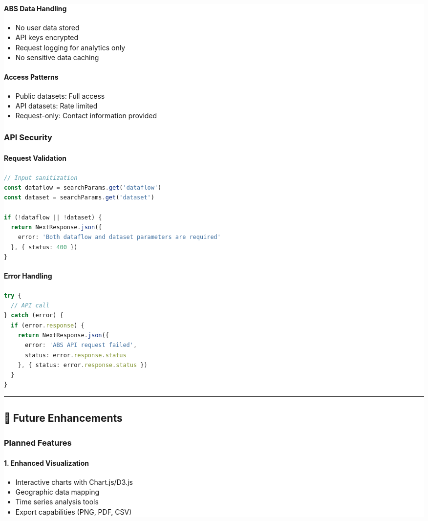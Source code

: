 #### **ABS Data Handling**
- No user data stored
- API keys encrypted
- Request logging for analytics only
- No sensitive data caching

#### **Access Patterns**
- Public datasets: Full access
- API datasets: Rate limited
- Request-only: Contact information provided

### API Security

#### **Request Validation**
```typescript
// Input sanitization
const dataflow = searchParams.get('dataflow')
const dataset = searchParams.get('dataset')

if (!dataflow || !dataset) {
  return NextResponse.json({
    error: 'Both dataflow and dataset parameters are required'
  }, { status: 400 })
}
```

#### **Error Handling**
```typescript
try {
  // API call
} catch (error) {
  if (error.response) {
    return NextResponse.json({
      error: 'ABS API request failed',
      status: error.response.status
    }, { status: error.response.status })
  }
}
```

---

## 🚀 Future Enhancements

### Planned Features

#### **1. Enhanced Visualization**
- Interactive charts with Chart.js/D3.js
- Geographic data mapping
- Time series analysis tools
- Export capabilities (PNG, PDF, CSV)
